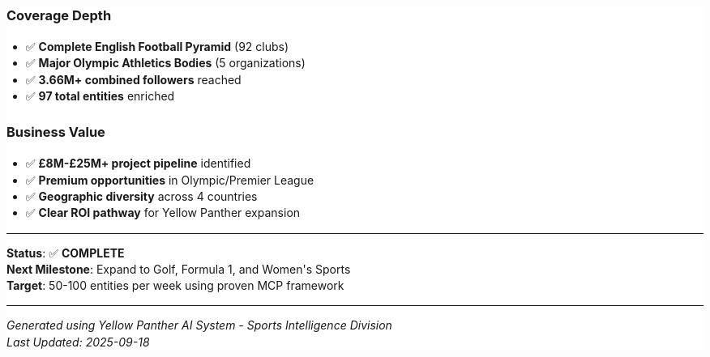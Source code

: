 ### **Coverage Depth**
- ✅ **Complete English Football Pyramid** (92 clubs)
- ✅ **Major Olympic Athletics Bodies** (5 organizations)
- ✅ **3.66M+ combined followers** reached
- ✅ **97 total entities** enriched

### **Business Value**
- ✅ **£8M-£25M+ project pipeline** identified
- ✅ **Premium opportunities** in Olympic/Premier League
- ✅ **Geographic diversity** across 4 countries
- ✅ **Clear ROI pathway** for Yellow Panther expansion

---

**Status**: ✅ **COMPLETE**  
**Next Milestone**: Expand to Golf, Formula 1, and Women's Sports  
**Target**: 50-100 entities per week using proven MCP framework

---

*Generated using Yellow Panther AI System - Sports Intelligence Division*  
*Last Updated: 2025-09-18*